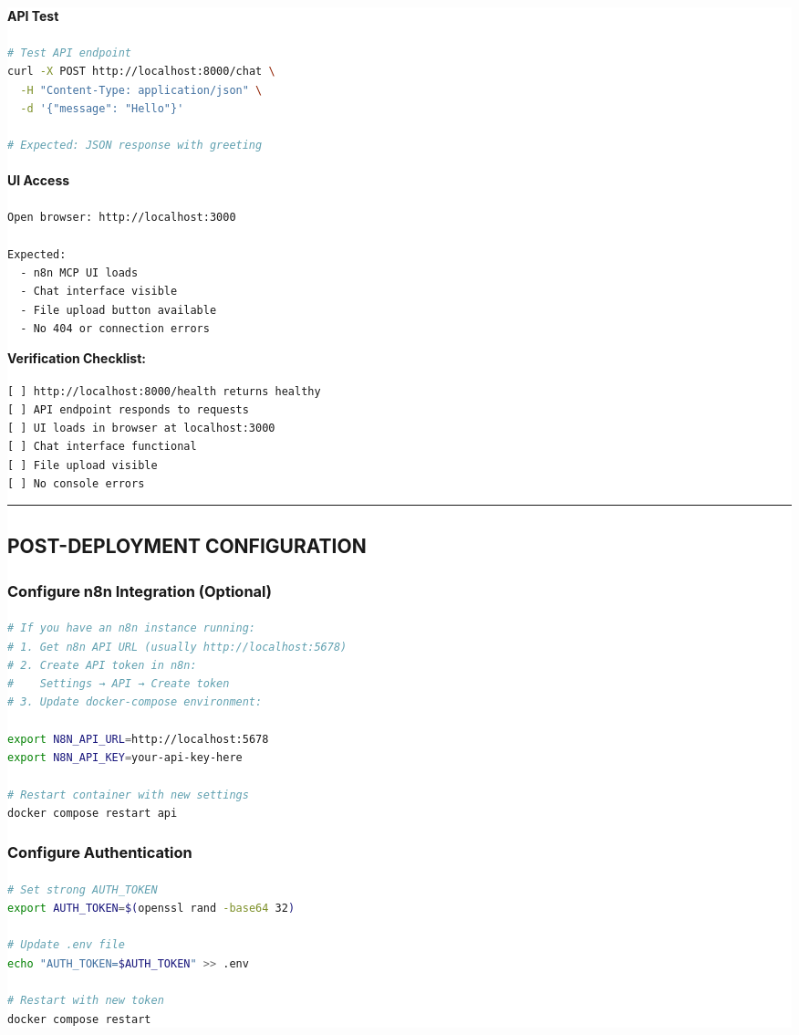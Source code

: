 #### API Test
```bash
# Test API endpoint
curl -X POST http://localhost:8000/chat \
  -H "Content-Type: application/json" \
  -d '{"message": "Hello"}'

# Expected: JSON response with greeting
```

#### UI Access
```
Open browser: http://localhost:3000

Expected:
  - n8n MCP UI loads
  - Chat interface visible
  - File upload button available
  - No 404 or connection errors
```

**Verification Checklist:**
```
[ ] http://localhost:8000/health returns healthy
[ ] API endpoint responds to requests
[ ] UI loads in browser at localhost:3000
[ ] Chat interface functional
[ ] File upload visible
[ ] No console errors
```

---

## POST-DEPLOYMENT CONFIGURATION

### Configure n8n Integration (Optional)
```bash
# If you have an n8n instance running:
# 1. Get n8n API URL (usually http://localhost:5678)
# 2. Create API token in n8n:
#    Settings → API → Create token
# 3. Update docker-compose environment:

export N8N_API_URL=http://localhost:5678
export N8N_API_KEY=your-api-key-here

# Restart container with new settings
docker compose restart api
```

### Configure Authentication
```bash
# Set strong AUTH_TOKEN
export AUTH_TOKEN=$(openssl rand -base64 32)

# Update .env file
echo "AUTH_TOKEN=$AUTH_TOKEN" >> .env

# Restart with new token
docker compose restart
```
